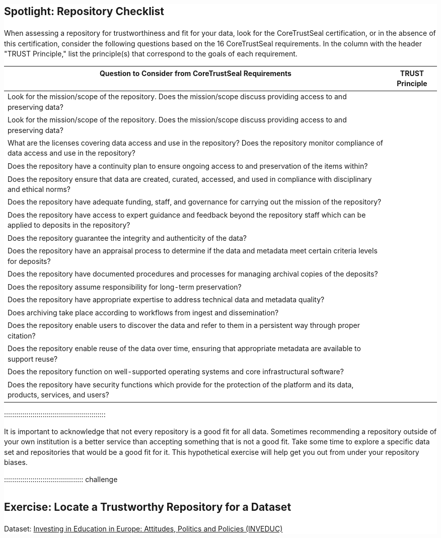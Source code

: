## Spotlight: Repository Checklist

When assessing a repository for trustworthiness and fit for your data, look for the CoreTrustSeal certification, or in the absence of this certification, consider the following questions based on the 16 CoreTrustSeal requirements. In the column with the header "TRUST Principle," list the principle(s) that correspond to the goals of each requirement.

| Question to Consider from CoreTrustSeal Requirements                                                                                                   | TRUST Principle | 
| ------------------------------------------------------------------------------------------------------------------------------------------------------ | --------------- |
| Look for the mission/scope of the repository. Does the mission/scope discuss providing access to and preserving data?                                  |                 | 
| Look for the mission/scope of the repository. Does the mission/scope discuss  providing access to and preserving data?                                 |                 | 
| What are the licenses covering data access and use in the repository? Does the repository monitor compliance of data access and use in the repository? |                 | 
| Does the repository have a continuity plan to ensure ongoing access to and preservation of the items within?                                           |                 | 
| Does the repository ensure that data are created, curated, accessed, and used in compliance with disciplinary and ethical norms?                       |                 | 
| Does the repository have adequate funding, staff, and governance for carrying out the mission of the repository?                                       |                 | 
| Does the repository have access to expert guidance and feedback beyond the repository staff which can be applied to deposits in the repository?        |                 | 
| Does the repository guarantee the integrity and authenticity of the data?                                                                              |                 | 
| Does the repository have an appraisal process to determine if the data and metadata meet certain criteria levels for deposits?                         |                 | 
| Does the repository have documented procedures and processes for managing archival copies of the deposits?                                             |                 | 
| Does the repository assume responsibility for long-term preservation?                                                                                  |                 | 
| Does the repository have appropriate expertise to address technical data and metadata quality?                                                         |                 | 
| Does archiving take place according to workflows from ingest and dissemination?                                                                        |                 | 
| Does the repository enable users to discover the data and refer to them in a persistent way through proper citation?                                   |                 | 
| Does the repository enable reuse of the data over time, ensuring that appropriate metadata are available to support reuse?                             |                 | 
| Does the repository function on well-supported operating systems and core infrastructural software?                                                    |                 | 
| Does the repository have security functions which provide for the protection of the platform and its data, products, services, and users?              |                 | 

::::::::::::::::::::::::::::::::::::::::::::::::::

It is important to acknowledge that not every repository is a good fit for all data. Sometimes recommending a repository outside of your own institution is a better service than accepting something that is not a good fit. Take some time to explore a specific data set and repositories that would be a good fit for it. This hypothetical exercise will help get you out from under your repository biases.

:::::::::::::::::::::::::::::::::::::::  challenge

## Exercise: Locate a Trustworthy Repository for a Dataset

Dataset: [Investing in Education in Europe: Attitudes, Politics and Policies (INVEDUC)](https://doi.org/10.4232/1.13140)
